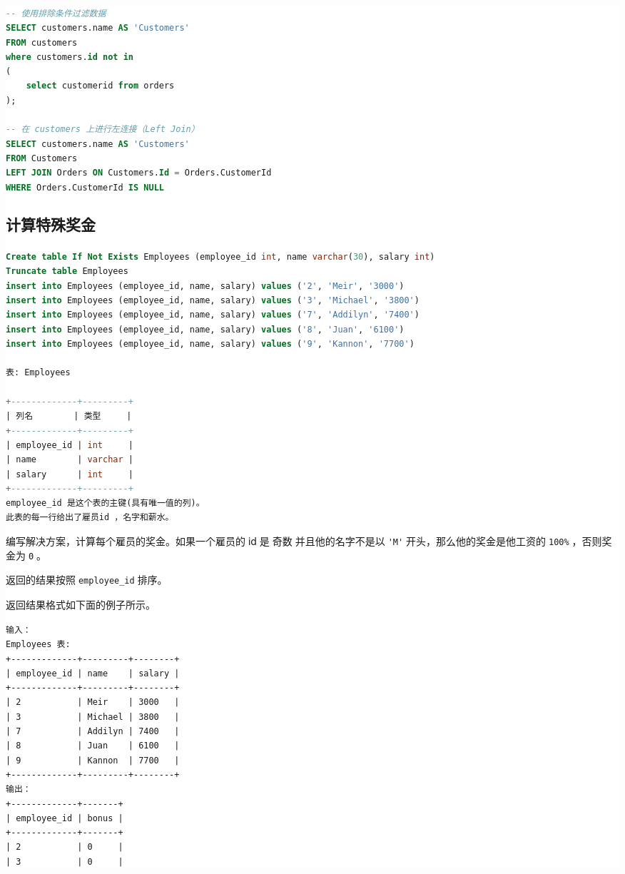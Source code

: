 
```sql
-- 使用排除条件过滤数据
SELECT customers.name AS 'Customers'
FROM customers
where customers.id not in
(
    select customerid from orders
);

-- 在 customers 上进行左连接（Left Join）
SELECT customers.name AS 'Customers'
FROM Customers
LEFT JOIN Orders ON Customers.Id = Orders.CustomerId
WHERE Orders.CustomerId IS NULL
```



## 计算特殊奖金

```sql
Create table If Not Exists Employees (employee_id int, name varchar(30), salary int)
Truncate table Employees
insert into Employees (employee_id, name, salary) values ('2', 'Meir', '3000')
insert into Employees (employee_id, name, salary) values ('3', 'Michael', '3800')
insert into Employees (employee_id, name, salary) values ('7', 'Addilyn', '7400')
insert into Employees (employee_id, name, salary) values ('8', 'Juan', '6100')
insert into Employees (employee_id, name, salary) values ('9', 'Kannon', '7700')

表: Employees

+-------------+---------+
| 列名        | 类型     |
+-------------+---------+
| employee_id | int     |
| name        | varchar |
| salary      | int     |
+-------------+---------+
employee_id 是这个表的主键(具有唯一值的列)。
此表的每一行给出了雇员id ，名字和薪水。
```

编写解决方案，计算每个雇员的奖金。如果一个雇员的 id 是 奇数 并且他的名字不是以 `'M'` 开头，那么他的奖金是他工资的 `100%` ，否则奖金为 `0` 。

返回的结果按照 `employee_id` 排序。

返回结果格式如下面的例子所示。

```text
输入：
Employees 表:
+-------------+---------+--------+
| employee_id | name    | salary |
+-------------+---------+--------+
| 2           | Meir    | 3000   |
| 3           | Michael | 3800   |
| 7           | Addilyn | 7400   |
| 8           | Juan    | 6100   |
| 9           | Kannon  | 7700   |
+-------------+---------+--------+
输出：
+-------------+-------+
| employee_id | bonus |
+-------------+-------+
| 2           | 0     |
| 3           | 0     |
```